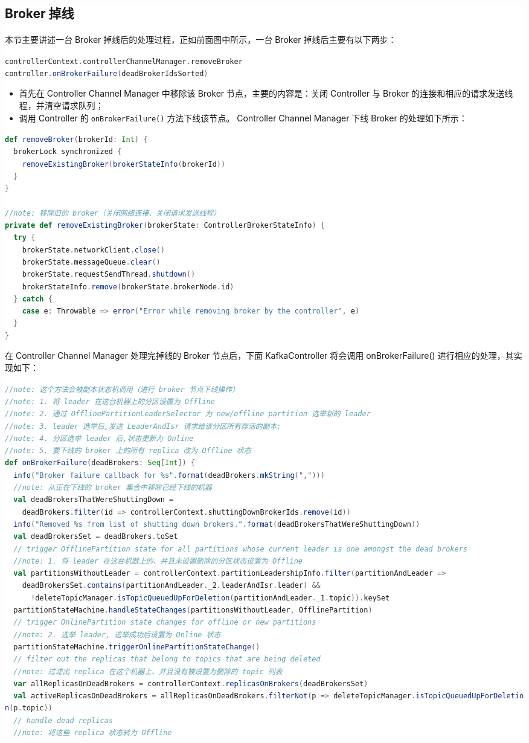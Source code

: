  ## Broker 掉线 
 本节主要讲述一台 Broker 掉线后的处理过程，正如前面图中所示，一台 Broker 掉线后主要有以下两步：   
``` scala
controllerContext.controllerChannelManager.removeBroker
controller.onBrokerFailure(deadBrokerIdsSorted)
```
  
 - 首先在 Controller Channel Manager 中移除该 Broker 节点，主要的内容是：关闭 Controller 与 Broker 的连接和相应的请求发送线程，并清空请求队列； 
 - 调用 Controller 的 <code>onBrokerFailure()</code> 方法下线该节点。  Controller Channel Manager 下线 Broker 的处理如下所示：   
``` scala
def removeBroker(brokerId: Int) {
  brokerLock synchronized {
    removeExistingBroker(brokerStateInfo(brokerId))
  }
}

//note: 移除旧的 broker（关闭网络连接、关闭请求发送线程）
private def removeExistingBroker(brokerState: ControllerBrokerStateInfo) {
  try {
    brokerState.networkClient.close()
    brokerState.messageQueue.clear()
    brokerState.requestSendThread.shutdown()
    brokerStateInfo.remove(brokerState.brokerNode.id)
  } catch {
    case e: Throwable => error("Error while removing broker by the controller", e)
  }
}
```
 在 Controller Channel Manager 处理完掉线的 Broker 节点后，下面 KafkaController 将会调用 onBrokerFailure() 进行相应的处理，其实现如下：   
``` scala
//note: 这个方法会被副本状态机调用（进行 broker 节点下线操作）
//note: 1. 将 leader 在这台机器上的分区设置为 Offline
//note: 2. 通过 OfflinePartitionLeaderSelector 为 new/offline partition 选举新的 leader
//note: 3. leader 选举后,发送 LeaderAndIsr 请求给该分区所有存活的副本;
//note: 4. 分区选举 leader 后,状态更新为 Online
//note: 5. 要下线的 broker 上的所有 replica 改为 Offline 状态
def onBrokerFailure(deadBrokers: Seq[Int]) {
  info("Broker failure callback for %s".format(deadBrokers.mkString(",")))
  //note: 从正在下线的 broker 集合中移除已经下线的机器
  val deadBrokersThatWereShuttingDown =
    deadBrokers.filter(id => controllerContext.shuttingDownBrokerIds.remove(id))
  info("Removed %s from list of shutting down brokers.".format(deadBrokersThatWereShuttingDown))
  val deadBrokersSet = deadBrokers.toSet
  // trigger OfflinePartition state for all partitions whose current leader is one amongst the dead brokers
  //note: 1. 将 leader 在这台机器上的、并且未设置删除的分区状态设置为 Offline
  val partitionsWithoutLeader = controllerContext.partitionLeadershipInfo.filter(partitionAndLeader =>
    deadBrokersSet.contains(partitionAndLeader._2.leaderAndIsr.leader) &&
      !deleteTopicManager.isTopicQueuedUpForDeletion(partitionAndLeader._1.topic)).keySet
  partitionStateMachine.handleStateChanges(partitionsWithoutLeader, OfflinePartition)
  // trigger OnlinePartition state changes for offline or new partitions
  //note: 2. 选举 leader, 选举成功后设置为 Online 状态
  partitionStateMachine.triggerOnlinePartitionStateChange()
  // filter out the replicas that belong to topics that are being deleted
  //note: 过滤出 replica 在这个机器上、并且没有被设置为删除的 topic 列表
  var allReplicasOnDeadBrokers = controllerContext.replicasOnBrokers(deadBrokersSet)
  val activeReplicasOnDeadBrokers = allReplicasOnDeadBrokers.filterNot(p => deleteTopicManager.isTopicQueuedUpForDeletion(p.topic))
  // handle dead replicas
  //note: 将这些 replica 状态转为 Offline
```